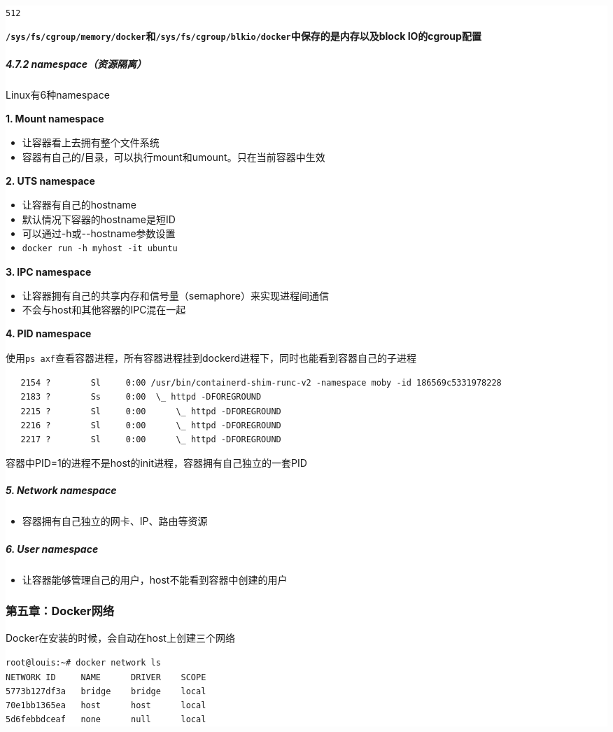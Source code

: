 ```shell
512
```

**``/sys/fs/cgroup/memory/docker``和``/sys/fs/cgroup/blkio/docker``中保存的是内存以及block IO的cgroup配置**

##### 4.7.2 namespace（资源隔离）

Linux有6种namespace

**1. Mount namespace**

- 让容器看上去拥有整个文件系统
- 容器有自己的/目录，可以执行mount和umount。只在当前容器中生效

**2. UTS namespace**

- 让容器有自己的hostname
- 默认情况下容器的hostname是短ID
- 可以通过-h或--hostname参数设置
- ``docker run -h myhost -it ubuntu``

**3. IPC namespace**

- 让容器拥有自己的共享内存和信号量（semaphore）来实现进程间通信
- 不会与host和其他容器的IPC混在一起

**4. PID namespace**

使用``ps axf``查看容器进程，所有容器进程挂到dockerd进程下，同时也能看到容器自己的子进程

```shell
   2154 ?        Sl     0:00 /usr/bin/containerd-shim-runc-v2 -namespace moby -id 186569c5331978228
   2183 ?        Ss     0:00  \_ httpd -DFOREGROUND
   2215 ?        Sl     0:00      \_ httpd -DFOREGROUND
   2216 ?        Sl     0:00      \_ httpd -DFOREGROUND
   2217 ?        Sl     0:00      \_ httpd -DFOREGROUND
```

容器中PID=1的进程不是host的init进程，容器拥有自己独立的一套PID

##### 5. Network namespace

- 容器拥有自己独立的网卡、IP、路由等资源

##### 6. User namespace

- 让容器能够管理自己的用户，host不能看到容器中创建的用户

### 第五章：Docker网络

Docker在安装的时候，会自动在host上创建三个网络

```shell
root@louis:~# docker network ls
NETWORK ID     NAME      DRIVER    SCOPE
5773b127df3a   bridge    bridge    local
70e1bb1365ea   host      host      local
5d6febbdceaf   none      null      local
```
